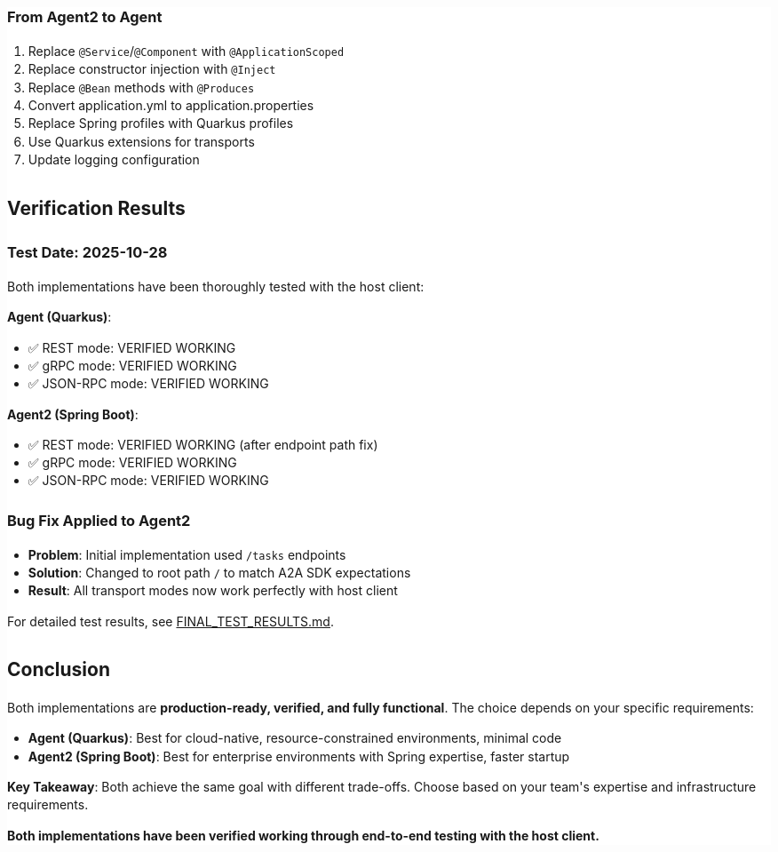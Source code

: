 ### From Agent2 to Agent

1. Replace `@Service`/`@Component` with `@ApplicationScoped`
2. Replace constructor injection with `@Inject`
3. Replace `@Bean` methods with `@Produces`
4. Convert application.yml to application.properties
5. Replace Spring profiles with Quarkus profiles
6. Use Quarkus extensions for transports
7. Update logging configuration

## Verification Results

### Test Date: 2025-10-28

Both implementations have been thoroughly tested with the host client:

**Agent (Quarkus)**:
- ✅ REST mode: VERIFIED WORKING
- ✅ gRPC mode: VERIFIED WORKING
- ✅ JSON-RPC mode: VERIFIED WORKING

**Agent2 (Spring Boot)**:
- ✅ REST mode: VERIFIED WORKING (after endpoint path fix)
- ✅ gRPC mode: VERIFIED WORKING
- ✅ JSON-RPC mode: VERIFIED WORKING

### Bug Fix Applied to Agent2
- **Problem**: Initial implementation used `/tasks` endpoints
- **Solution**: Changed to root path `/` to match A2A SDK expectations
- **Result**: All transport modes now work perfectly with host client

For detailed test results, see [FINAL_TEST_RESULTS.md](FINAL_TEST_RESULTS.md).

## Conclusion

Both implementations are **production-ready, verified, and fully functional**. The choice depends on your specific requirements:

- **Agent (Quarkus)**: Best for cloud-native, resource-constrained environments, minimal code
- **Agent2 (Spring Boot)**: Best for enterprise environments with Spring expertise, faster startup

**Key Takeaway**: Both achieve the same goal with different trade-offs. Choose based on your team's expertise and infrastructure requirements.

**Both implementations have been verified working through end-to-end testing with the host client.**
